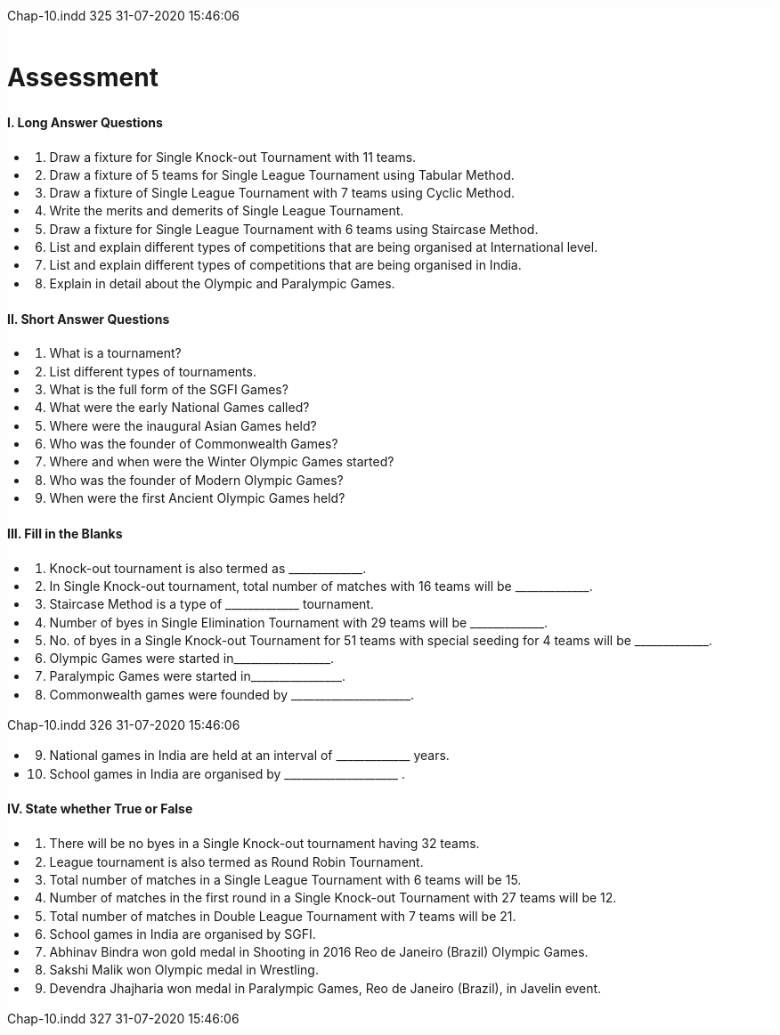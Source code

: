 Chap-10.indd 325 31-07-2020 15:46:06

# **Assessment**

#### **I. Long Answer Questions**

- 1. Draw a fixture for Single Knock-out Tournament with 11 teams.
- 2. Draw a fixture of 5 teams for Single League Tournament using Tabular Method.
- 3. Draw a fixture of Single League Tournament with 7 teams using Cyclic Method.
- 4. Write the merits and demerits of Single League Tournament.
- 5. Draw a fixture for Single League Tournament with 6 teams using Staircase Method.
- 6. List and explain different types of competitions that are being organised at International level.
- 7. List and explain different types of competitions that are being organised in India.
- 8. Explain in detail about the Olympic and Paralympic Games.

#### **II. Short Answer Questions**

- 1. What is a tournament?
- 2. List different types of tournaments.
- 3. What is the full form of the SGFI Games?
- 4. What were the early National Games called?
- 5. Where were the inaugural Asian Games held?
- 6. Who was the founder of Commonwealth Games?
- 7. Where and when were the Winter Olympic Games started?
- 8. Who was the founder of Modern Olympic Games?
- 9. When were the first Ancient Olympic Games held?

#### **III. Fill in the Blanks**

- 1. Knock-out tournament is also termed as _____________.
- 2. In Single Knock-out tournament, total number of matches with 16 teams will be _____________.
- 3. Staircase Method is a type of _____________ tournament.
- 4. Number of byes in Single Elimination Tournament with 29 teams will be _____________.
- 5. No. of byes in a Single Knock-out Tournament for 51 teams with special seeding for 4 teams will be _____________.
- 6. Olympic Games were started in_________________.
- 7. Paralympic Games were started in________________.
- 8. Commonwealth games were founded by _____________________.

Chap-10.indd 326 31-07-2020 15:46:06

- 9. National games in India are held at an interval of _____________ years.
- 10. School games in India are organised by ____________________ .

#### **IV. State whether True or False**

- 1. There will be no byes in a Single Knock-out tournament having 32 teams.
- 2. League tournament is also termed as Round Robin Tournament.
- 3. Total number of matches in a Single League Tournament with 6 teams will be 15.
- 4. Number of matches in the first round in a Single Knock-out Tournament with 27 teams will be 12.
- 5. Total number of matches in Double League Tournament with 7 teams will be 21.
- 6. School games in India are organised by SGFI.
- 7. Abhinav Bindra won gold medal in Shooting in 2016 Reo de Janeiro (Brazil) Olympic Games.
- 8. Sakshi Malik won Olympic medal in Wrestling.
- 9. Devendra Jhajharia won medal in Paralympic Games, Reo de Janeiro (Brazil), in Javelin event.

Chap-10.indd 327 31-07-2020 15:46:06

